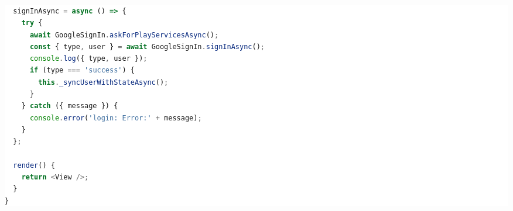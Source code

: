 ```javascript
  signInAsync = async () => {
    try {
      await GoogleSignIn.askForPlayServicesAsync();
      const { type, user } = await GoogleSignIn.signInAsync();
      console.log({ type, user });
      if (type === 'success') {
        this._syncUserWithStateAsync();
      }
    } catch ({ message }) {
      console.error('login: Error:' + message);
    }
  };

  render() {
    return <View />;
  }
}
```

